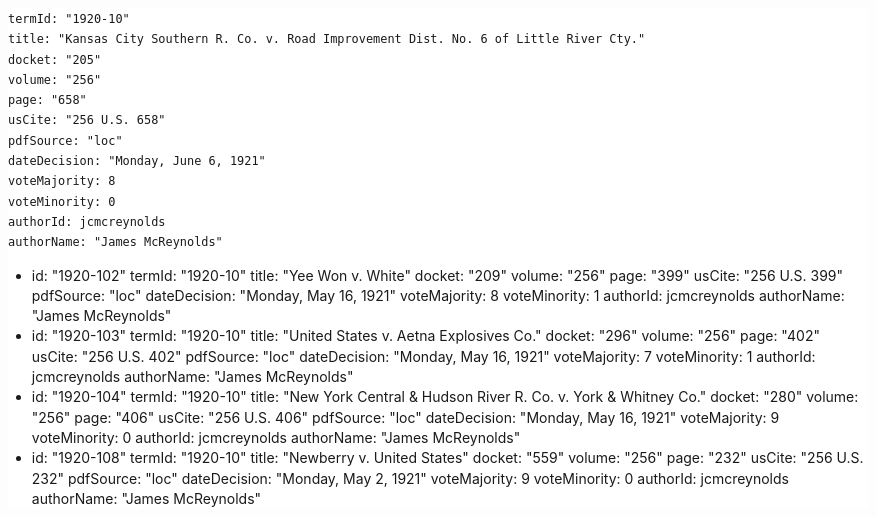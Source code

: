     termId: "1920-10"
    title: "Kansas City Southern R. Co. v. Road Improvement Dist. No. 6 of Little River Cty."
    docket: "205"
    volume: "256"
    page: "658"
    usCite: "256 U.S. 658"
    pdfSource: "loc"
    dateDecision: "Monday, June 6, 1921"
    voteMajority: 8
    voteMinority: 0
    authorId: jcmcreynolds
    authorName: "James McReynolds"
  - id: "1920-102"
    termId: "1920-10"
    title: "Yee Won v. White"
    docket: "209"
    volume: "256"
    page: "399"
    usCite: "256 U.S. 399"
    pdfSource: "loc"
    dateDecision: "Monday, May 16, 1921"
    voteMajority: 8
    voteMinority: 1
    authorId: jcmcreynolds
    authorName: "James McReynolds"
  - id: "1920-103"
    termId: "1920-10"
    title: "United States v. Aetna Explosives Co."
    docket: "296"
    volume: "256"
    page: "402"
    usCite: "256 U.S. 402"
    pdfSource: "loc"
    dateDecision: "Monday, May 16, 1921"
    voteMajority: 7
    voteMinority: 1
    authorId: jcmcreynolds
    authorName: "James McReynolds"
  - id: "1920-104"
    termId: "1920-10"
    title: "New York Central &amp; Hudson River R. Co. v. York &amp; Whitney Co."
    docket: "280"
    volume: "256"
    page: "406"
    usCite: "256 U.S. 406"
    pdfSource: "loc"
    dateDecision: "Monday, May 16, 1921"
    voteMajority: 9
    voteMinority: 0
    authorId: jcmcreynolds
    authorName: "James McReynolds"
  - id: "1920-108"
    termId: "1920-10"
    title: "Newberry v. United States"
    docket: "559"
    volume: "256"
    page: "232"
    usCite: "256 U.S. 232"
    pdfSource: "loc"
    dateDecision: "Monday, May 2, 1921"
    voteMajority: 9
    voteMinority: 0
    authorId: jcmcreynolds
    authorName: "James McReynolds"